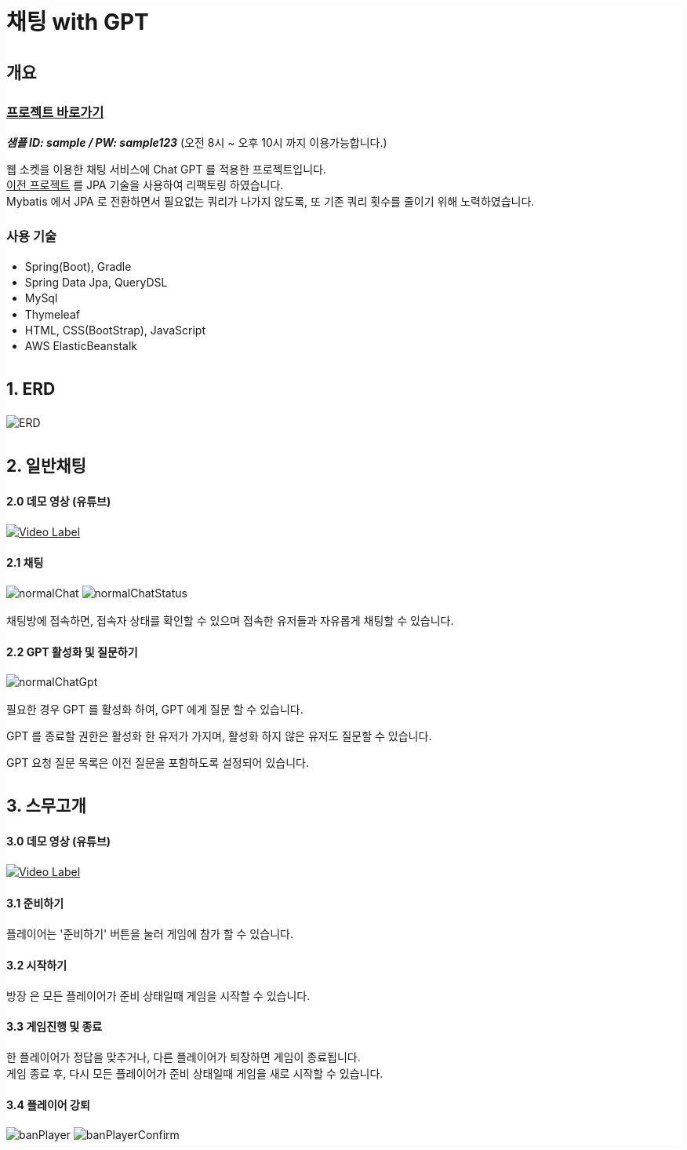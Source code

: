 # 채팅 with GPT
## 개요
### [프로젝트 바로가기](http://spia.ap-northeast-2.elasticbeanstalk.com/spiachat/lobby)    
___샘플 ID: sample / PW: sample123___ (오전 8시 ~ 오후 10시 까지 이용가능합니다.)

웹 소켓을 이용한 채팅 서비스에 Chat GPT 를 적용한 프로젝트입니다.<br>
[이전 프로젝트](https://github.com/spiamint/chatApp) 를 JPA 기술을 사용하여 리팩토링 하였습니다.<br>
Mybatis 에서 JPA 로 전환하면서 필요없는 쿼리가 나가지 않도록, 또 기존 쿼리 횟수를 줄이기 위해 노력하였습니다.<br>

### 사용 기술

* Spring(Boot), Gradle
* Spring Data Jpa, QueryDSL
* MySql
* Thymeleaf
* HTML, CSS(BootStrap), JavaScript
* AWS ElasticBeanstalk

## 1. ERD
<img width="75%" alt="ERD" src="https://github.com/spiamint/boardJpa/assets/122969954/02eaabc5-2ef7-446d-9bc8-133b5401d6a2">

## 2. 일반채팅
#### 2.0 데모 영상 (유튜브)
[![Video Label](http://img.youtube.com/vi/_226vM3Djz8/0.jpg)](https://youtu.be/_226vM3Djz8)
#### 2.1 채팅
<img width="48%" alt='normalChat' src='https://github.com/spiamint/chatApp/assets/122969954/107bc772-df30-41bd-ad9e-69f2720d54bc'>
<img width="48%" alt='normalChatStatus' src='https://github.com/spiamint/chatApp/assets/122969954/40d93cfc-a093-412e-9215-8b8495ef4975'>

채팅방에 접속하면, 접속자 상태를 확인할 수 있으며 접속한 유저들과 자유롭게 채팅할 수 있습니다.

#### 2.2 GPT 활성화 및 질문하기
<img alt='normalChatGpt' src='https://github.com/spiamint/chatApp/assets/122969954/60e69308-78ee-4cdf-b0c4-6c7349e7ea7e'>

필요한 경우 GPT 를 활성화 하여, GPT 에게 질문 할 수 있습니다.  

GPT 를 종료할 권한은 활성화 한 유저가 가지며, 활성화 하지 않은 유저도 질문할 수 있습니다.

GPT 요청 질문 목록은 이전 질문을 포함하도록 설정되어 있습니다.

## 3. 스무고개
#### 3.0 데모 영상 (유튜브)
[![Video Label](http://img.youtube.com/vi/YqRH595rA_0/0.jpg)](https://youtu.be/YqRH595rA_0)
#### 3.1 준비하기
플레이어는 '준비하기' 버튼을 눌러 게임에 참가 할 수 있습니다.
#### 3.2 시작하기
방장 은 모든 플레이어가 준비 상태일때 게임을 시작할 수 있습니다.
#### 3.3 게임진행 및 종료
한 플레이어가 정답을 맞추거나, 다른 플레이어가 퇴장하면 게임이 종료됩니다.  
게임 종료 후, 다시 모든 플레이어가 준비 상태일때 게임을 새로 시작할 수 있습니다.
#### 3.4 플레이어 강퇴
<img width="48%" alt='banPlayer' src='https://github.com/spiamint/chatApp/assets/122969954/515831bb-a377-4f46-b5d4-732fdf6b25a3'>
<img width="48%" alt='banPlayerConfirm' src='https://github.com/spiamint/chatApp/assets/122969954/7e6c3cee-3ec1-4a89-bc13-f2f1516b2eff'>
